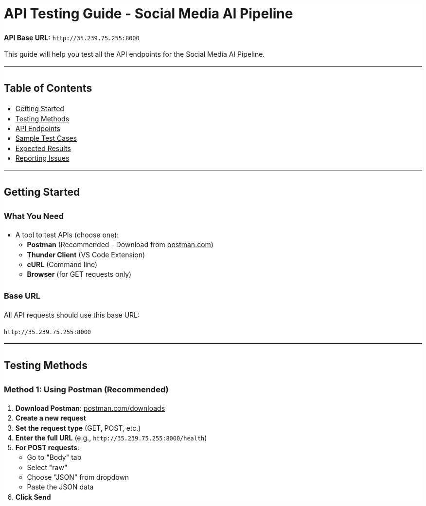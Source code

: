 # API Testing Guide - Social Media AI Pipeline

**API Base URL:** `http://35.239.75.255:8000`

This guide will help you test all the API endpoints for the Social Media AI Pipeline.

---

## Table of Contents
- [Getting Started](#getting-started)
- [Testing Methods](#testing-methods)
- [API Endpoints](#api-endpoints)
- [Sample Test Cases](#sample-test-cases)
- [Expected Results](#expected-results)
- [Reporting Issues](#reporting-issues)

---

## Getting Started

### What You Need
- A tool to test APIs (choose one):
  - **Postman** (Recommended - Download from [postman.com](https://postman.com))
  - **Thunder Client** (VS Code Extension)
  - **cURL** (Command line)
  - **Browser** (for GET requests only)

### Base URL
All API requests should use this base URL:
```
http://35.239.75.255:8000
```

---

## Testing Methods

### Method 1: Using Postman (Recommended)

1. **Download Postman**: [postman.com/downloads](https://postman.com/downloads)
2. **Create a new request**
3. **Set the request type** (GET, POST, etc.)
4. **Enter the full URL** (e.g., `http://35.239.75.255:8000/health`)
5. **For POST requests**:
   - Go to "Body" tab
   - Select "raw"
   - Choose "JSON" from dropdown
   - Paste the JSON data
6. **Click Send**

